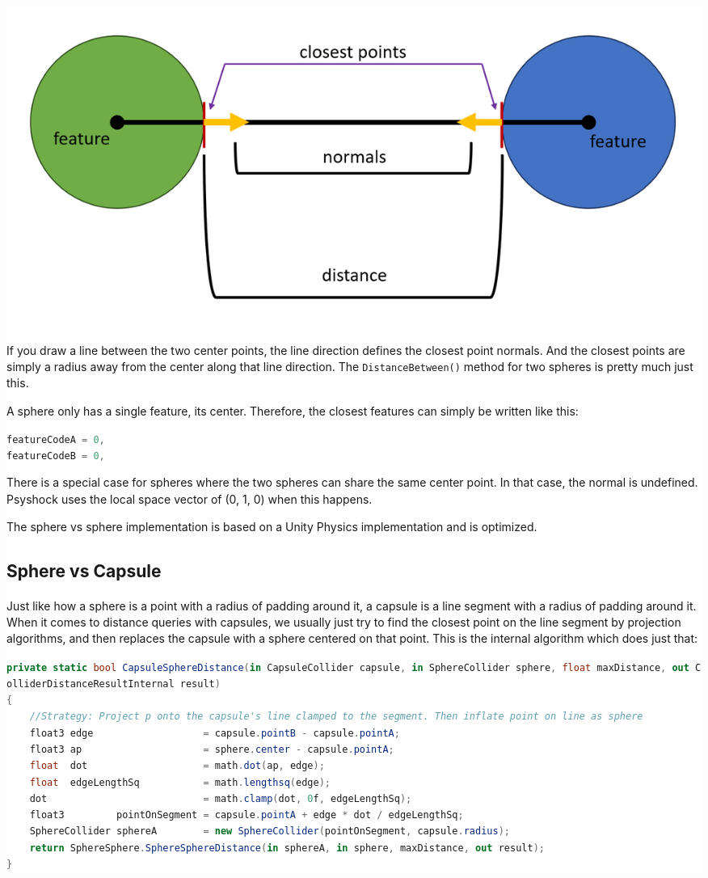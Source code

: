 ![](media/7e9ff103625c0acfb5fafc8e7b0f9884.png)

If you draw a line between the two center points, the line direction defines the
closest point normals. And the closest points are simply a radius away from the
center along that line direction. The `DistanceBetween()` method for two spheres
is pretty much just this.

A sphere only has a single feature, its center. Therefore, the closest features
can simply be written like this:

```csharp
featureCodeA = 0,
featureCodeB = 0,
```

There is a special case for spheres where the two spheres can share the same
center point. In that case, the normal is undefined. Psyshock uses the local
space vector of (0, 1, 0) when this happens.

The sphere vs sphere implementation is based on a Unity Physics implementation
and is optimized.

## Sphere vs Capsule

Just like how a sphere is a point with a radius of padding around it, a capsule
is a line segment with a radius of padding around it. When it comes to distance
queries with capsules, we usually just try to find the closest point on the line
segment by projection algorithms, and then replaces the capsule with a sphere
centered on that point. This is the internal algorithm which does just that:

```csharp
private static bool CapsuleSphereDistance(in CapsuleCollider capsule, in SphereCollider sphere, float maxDistance, out ColliderDistanceResultInternal result)
{
    //Strategy: Project p onto the capsule's line clamped to the segment. Then inflate point on line as sphere
    float3 edge                   = capsule.pointB - capsule.pointA;
    float3 ap                     = sphere.center - capsule.pointA;
    float  dot                    = math.dot(ap, edge);
    float  edgeLengthSq           = math.lengthsq(edge);
    dot                           = math.clamp(dot, 0f, edgeLengthSq);
    float3         pointOnSegment = capsule.pointA + edge * dot / edgeLengthSq;
    SphereCollider sphereA        = new SphereCollider(pointOnSegment, capsule.radius);
    return SphereSphere.SphereSphereDistance(in sphereA, in sphere, maxDistance, out result);
}
```
